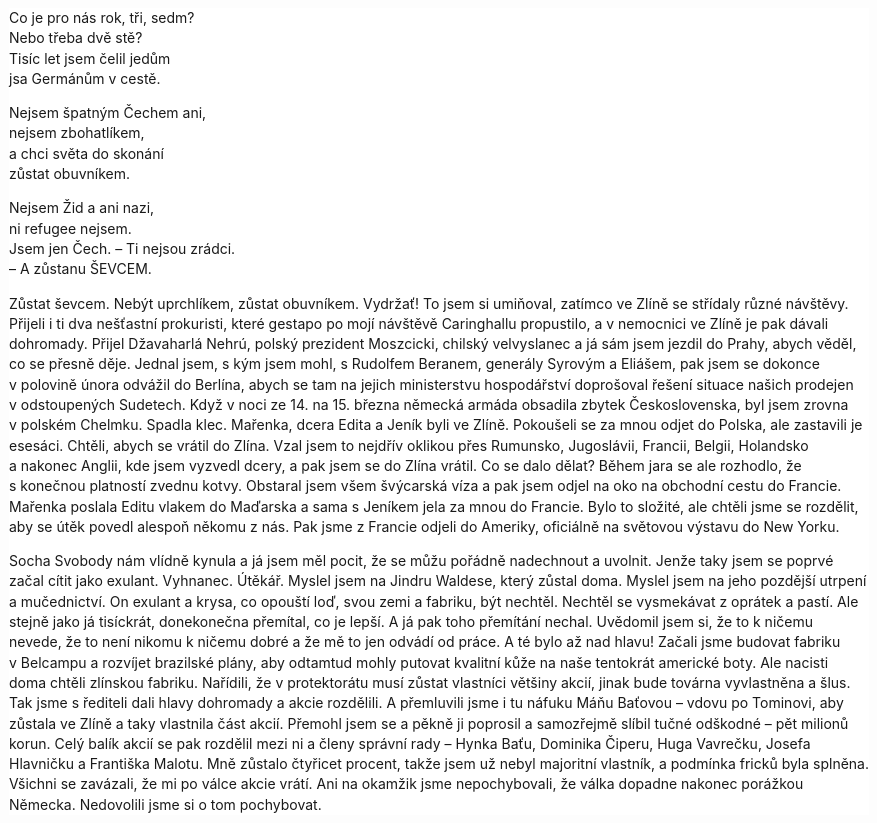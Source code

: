   

Co je pro nás rok, tři, sedm?  
Nebo třeba dvě stě?  
Tisíc let jsem čelil jedům  
jsa Germánům v cestě.

  

Nejsem špatným Čechem ani,  
nejsem zbohatlíkem,  
a chci světa do skonání  
zůstat obuvníkem.

  

Nejsem Žid a ani nazi,  
ni refugee nejsem.  
Jsem jen Čech. – Ti nejsou zrádci.  
– A zůstanu ŠEVCEM.

  

Zůstat ševcem. Nebýt uprchlíkem, zůstat obuvníkem. Vydržať! To jsem si umiňoval, zatímco ve Zlíně se střídaly různé návštěvy. Přijeli i ti dva nešťastní prokuristi, které gestapo po mojí návštěvě Caringhallu propustilo, a v nemocnici ve Zlíně je pak dávali dohromady. Přijel Džavaharlá Nehrú, polský prezident Moszcicki, chilský velvyslanec a já sám jsem jezdil do Prahy, abych věděl, co se přesně děje. Jednal jsem, s kým jsem mohl, s Rudolfem Beranem, generály Syrovým a Eliášem, pak jsem se dokonce v polovině února odvážil do Berlína, abych se tam na jejich ministerstvu hospodářství doprošoval řešení situace našich prodejen v odstoupených Sudetech. Když v noci ze 14. na 15. března německá armáda obsadila zbytek Československa, byl jsem zrovna v polském Chelmku. Spadla klec. Mařenka, dcera Edita a Jeník byli ve Zlíně. Pokoušeli se za mnou odjet do Polska, ale zastavili je esesáci. Chtěli, abych se vrátil do Zlína. Vzal jsem to nejdřív oklikou přes Rumunsko, Jugoslávii, Francii, Belgii, Holandsko a nakonec Anglii, kde jsem vyzvedl dcery, a pak jsem se do Zlína vrátil. Co se dalo dělat? Během jara se ale rozhodlo, že s konečnou platností zvednu kotvy. Obstaral jsem všem švýcarská víza a pak jsem odjel na oko na obchodní cestu do Francie. Mařenka poslala Editu vlakem do Maďarska a sama s Jeníkem jela za mnou do Francie. Bylo to složité, ale chtěli jsme se rozdělit, aby se útěk povedl alespoň někomu z nás. Pak jsme z Francie odjeli do Ameriky, oficiálně na světovou výstavu do New Yorku.

Socha Svobody nám vlídně kynula a já jsem měl pocit, že se můžu pořádně nadechnout a uvolnit. Jenže taky jsem se poprvé začal cítit jako exulant. Vyhnanec. Útěkář. Myslel jsem na Jindru Waldese, který zůstal doma. Myslel jsem na jeho pozdější utrpení a mučednictví. On exulant a krysa, co opouští loď, svou zemi a fabriku, být nechtěl. Nechtěl se vysmekávat z oprátek a pastí. Ale stejně jako já tisíckrát, donekonečna přemítal, co je lepší. A já pak toho přemítání nechal. Uvědomil jsem si, že to k ničemu nevede, že to není nikomu k ničemu dobré a že mě to jen odvádí od práce. A té bylo až nad hlavu! Začali jsme budovat fabriku v Belcampu a rozvíjet brazilské plány, aby odtamtud mohly putovat kvalitní kůže na naše tentokrát americké boty. Ale nacisti doma chtěli zlínskou fabriku. Nařídili, že v protektorátu musí zůstat vlastníci většiny akcií, jinak bude továrna vyvlastněna a šlus. Tak jsme s řediteli dali hlavy dohromady a akcie rozdělili. A přemluvili jsme i tu náfuku Máňu Baťovou – vdovu po Tominovi, aby zůstala ve Zlíně a taky vlastnila část akcií. Přemohl jsem se a pěkně ji poprosil a samozřejmě slíbil tučné odškodné – pět milionů korun. Celý balík akcií se pak rozdělil mezi ni a členy správní rady – Hynka Baťu, Dominika Čiperu, Huga Vavrečku, Josefa Hlavničku a Františka Malotu. Mně zůstalo čtyřicet procent, takže jsem už nebyl majoritní vlastník, a podmínka fricků byla splněna. Všichni se zavázali, že mi po válce akcie vrátí. Ani na okamžik jsme nepochybovali, že válka dopadne nakonec porážkou Německa. Nedovolili jsme si o tom pochybovat.

